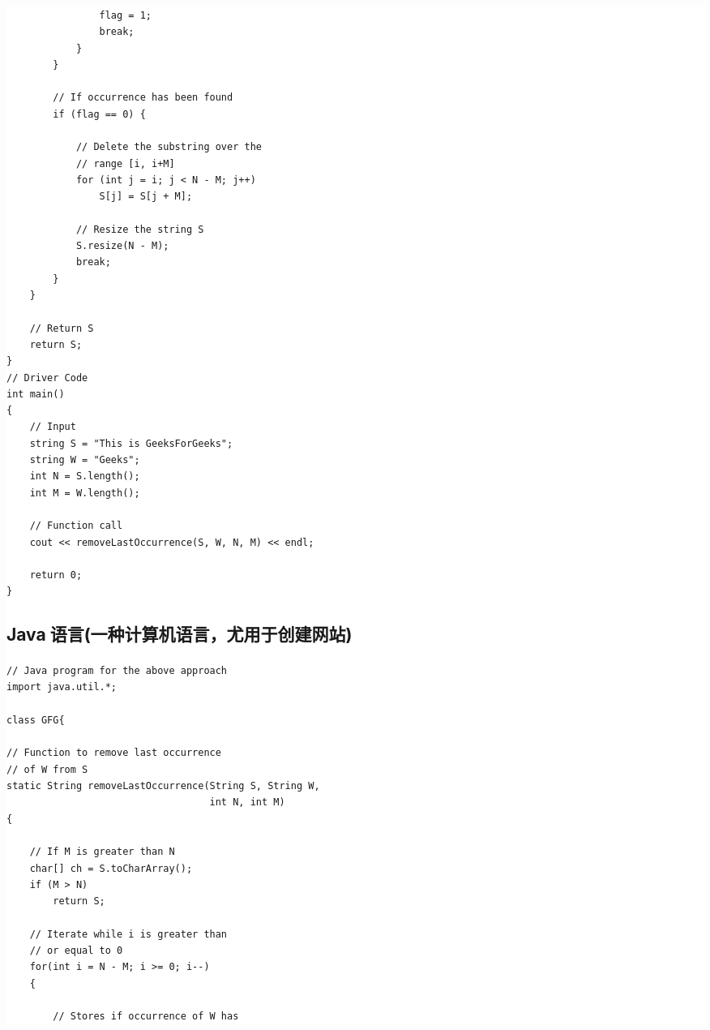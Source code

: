 ```
                flag = 1;
                break;
            }
        }

        // If occurrence has been found
        if (flag == 0) {

            // Delete the substring over the
            // range [i, i+M]
            for (int j = i; j < N - M; j++)
                S[j] = S[j + M];

            // Resize the string S
            S.resize(N - M);
            break;
        }
    }

    // Return S
    return S;
}
// Driver Code
int main()
{
    // Input
    string S = "This is GeeksForGeeks";
    string W = "Geeks";
    int N = S.length();
    int M = W.length();

    // Function call
    cout << removeLastOccurrence(S, W, N, M) << endl;

    return 0;
}
```

## Java 语言(一种计算机语言，尤用于创建网站)

```
// Java program for the above approach
import java.util.*;

class GFG{

// Function to remove last occurrence
// of W from S
static String removeLastOccurrence(String S, String W,
                                   int N, int M)
{

    // If M is greater than N
    char[] ch = S.toCharArray();
    if (M > N)
        return S;

    // Iterate while i is greater than
    // or equal to 0
    for(int i = N - M; i >= 0; i--)
    {

        // Stores if occurrence of W has
```